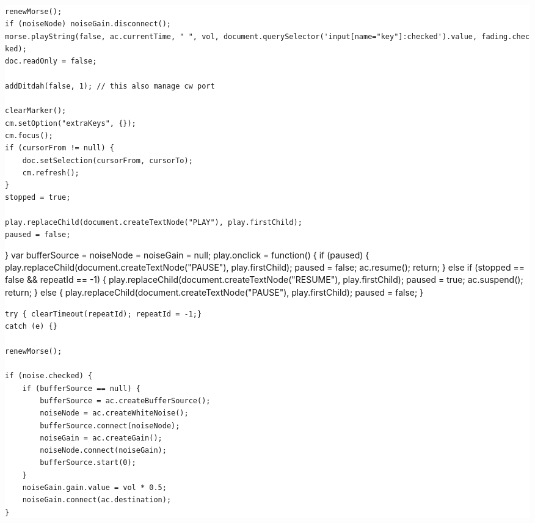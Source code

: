     renewMorse();
    if (noiseNode) noiseGain.disconnect();
    morse.playString(false, ac.currentTime, " ", vol, document.querySelector('input[name="key"]:checked').value, fading.checked);
    doc.readOnly = false;
    
    addDitdah(false, 1); // this also manage cw port
	
	clearMarker();
	cm.setOption("extraKeys", {});
    cm.focus();
    if (cursorFrom != null) {
        doc.setSelection(cursorFrom, cursorTo);
        cm.refresh();
    }
    stopped = true;

    play.replaceChild(document.createTextNode("PLAY"), play.firstChild);
    paused = false;
}
var bufferSource = noiseNode = noiseGain = null;
play.onclick = function() {
    if (paused) {
        play.replaceChild(document.createTextNode("PAUSE"), play.firstChild);
        paused = false;
        ac.resume();
        return;
    } else if (stopped == false && repeatId == -1) {
        play.replaceChild(document.createTextNode("RESUME"), play.firstChild);
        paused = true;
        ac.suspend();
        return;
    } else {
        play.replaceChild(document.createTextNode("PAUSE"), play.firstChild);
        paused = false;
    }
    
    try { clearTimeout(repeatId); repeatId = -1;}
    catch (e) {}

    renewMorse();
    
    if (noise.checked) {
        if (bufferSource == null) {
            bufferSource = ac.createBufferSource();
            noiseNode = ac.createWhiteNoise();
            bufferSource.connect(noiseNode);
            noiseGain = ac.createGain();
            noiseNode.connect(noiseGain);
            bufferSource.start(0);
        }
        noiseGain.gain.value = vol * 0.5;
        noiseGain.connect(ac.destination);
    }
    